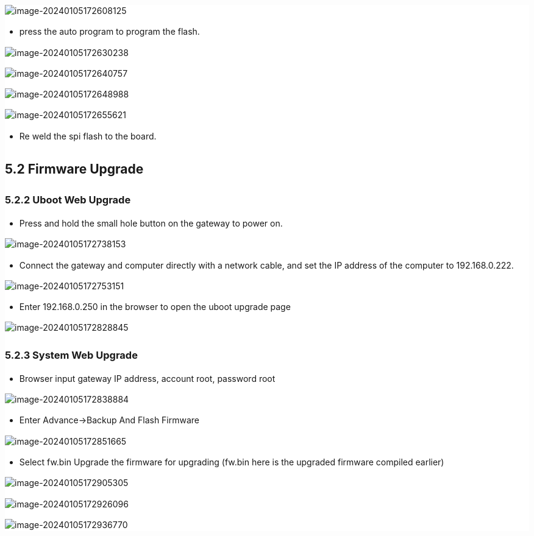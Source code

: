 ![image-20240105172608125](https://dusunprj.oss-us-west-1.aliyuncs.com/DSGW/QSG/DSGW-030/5-1-4.png)

- press the auto program to program the flash.

 ![image-20240105172630238](https://dusunprj.oss-us-west-1.aliyuncs.com/DSGW/QSG/DSGW-030/5-1-5.png)

![image-20240105172640757](https://dusunprj.oss-us-west-1.aliyuncs.com/DSGW/QSG/DSGW-030/5-1-6.png)

![image-20240105172648988](https://dusunprj.oss-us-west-1.aliyuncs.com/DSGW/QSG/DSGW-030/5-1-7.png)

![image-20240105172655621](https://dusunprj.oss-us-west-1.aliyuncs.com/DSGW/QSG/DSGW-030/5-1-8.png)

- Re weld the spi flash to the board.



## 5.2 Firmware Upgrade

### 5.2.2 Uboot Web Upgrade

- Press and hold the small hole button on the gateway to power on.

![image-20240105172738153](https://dusunprj.oss-us-west-1.aliyuncs.com/DSGW/QSG/DSGW-030/5-2-1.png)

- Connect the gateway and computer directly with a network cable, and set the IP address of the computer to 192.168.0.222.

![image-20240105172753151](https://dusunprj.oss-us-west-1.aliyuncs.com/DSGW/QSG/DSGW-030/5-2-2.png) 

- Enter 192.168.0.250 in the browser to open the uboot upgrade page  

![image-20240105172828845](https://dusunprj.oss-us-west-1.aliyuncs.com/DSGW/QSG/DSGW-030/5-2-3.png)

### 5.2.3 System Web Upgrade

- Browser input gateway IP address, account root, password root  

![image-20240105172838884](https://dusunprj.oss-us-west-1.aliyuncs.com/DSGW/QSG/DSGW-030/5-2-4.png)

- Enter Advance->Backup And Flash Firmware

![image-20240105172851665](https://dusunprj.oss-us-west-1.aliyuncs.com/DSGW/QSG/DSGW-030/5-2-5.png)

- Select fw.bin Upgrade the firmware for upgrading (fw.bin here is the upgraded firmware compiled earlier)      

![image-20240105172905305](https://dusunprj.oss-us-west-1.aliyuncs.com/DSGW/QSG/DSGW-030/5-2-6.png)

![image-20240105172926096](https://dusunprj.oss-us-west-1.aliyuncs.com/DSGW/QSG/DSGW-030/5-2-7.png)

![image-20240105172936770](https://dusunprj.oss-us-west-1.aliyuncs.com/DSGW/QSG/DSGW-030/5-2-8.png)
